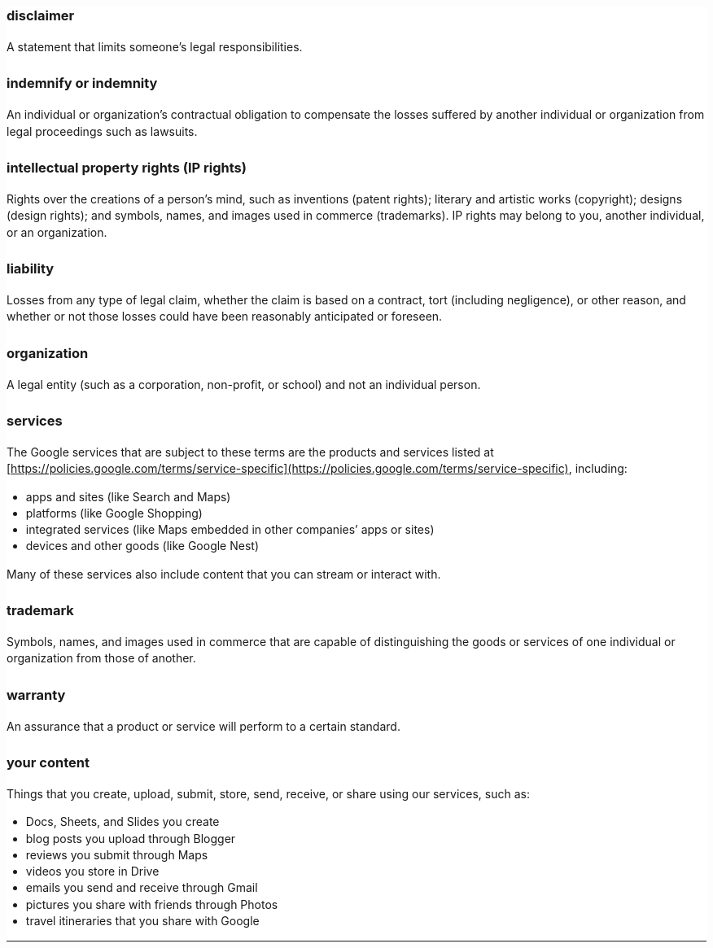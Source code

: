 ### disclaimer

A statement that limits someone’s legal responsibilities.

### indemnify or indemnity

An individual or organization’s contractual obligation to compensate the losses suffered by another individual or organization from legal proceedings such as lawsuits.

### intellectual property rights (IP rights)

Rights over the creations of a person’s mind, such as inventions (patent rights); literary and artistic works (copyright); designs (design rights); and symbols, names, and images used in commerce (trademarks). IP rights may belong to you, another individual, or an organization.

### liability

Losses from any type of legal claim, whether the claim is based on a contract, tort (including negligence), or other reason, and whether or not those losses could have been reasonably anticipated or foreseen.

### organization

A legal entity (such as a corporation, non-profit, or school) and not an individual person.

### services

The Google services that are subject to these terms are the products and services listed at [https://policies.google.com/terms/service-specific](https://policies.google.com/terms/service-specific), including:

*   apps and sites (like Search and Maps)
*   platforms (like Google Shopping)
*   integrated services (like Maps embedded in other companies’ apps or sites)
*   devices and other goods (like Google Nest)

Many of these services also include content that you can stream or interact with.

### trademark

Symbols, names, and images used in commerce that are capable of distinguishing the goods or services of one individual or organization from those of another.

### warranty

An assurance that a product or service will perform to a certain standard.

### your content

Things that you create, upload, submit, store, send, receive, or share using our services, such as:

*   Docs, Sheets, and Slides you create
*   blog posts you upload through Blogger
*   reviews you submit through Maps
*   videos you store in Drive
*   emails you send and receive through Gmail
*   pictures you share with friends through Photos
*   travel itineraries that you share with Google

---